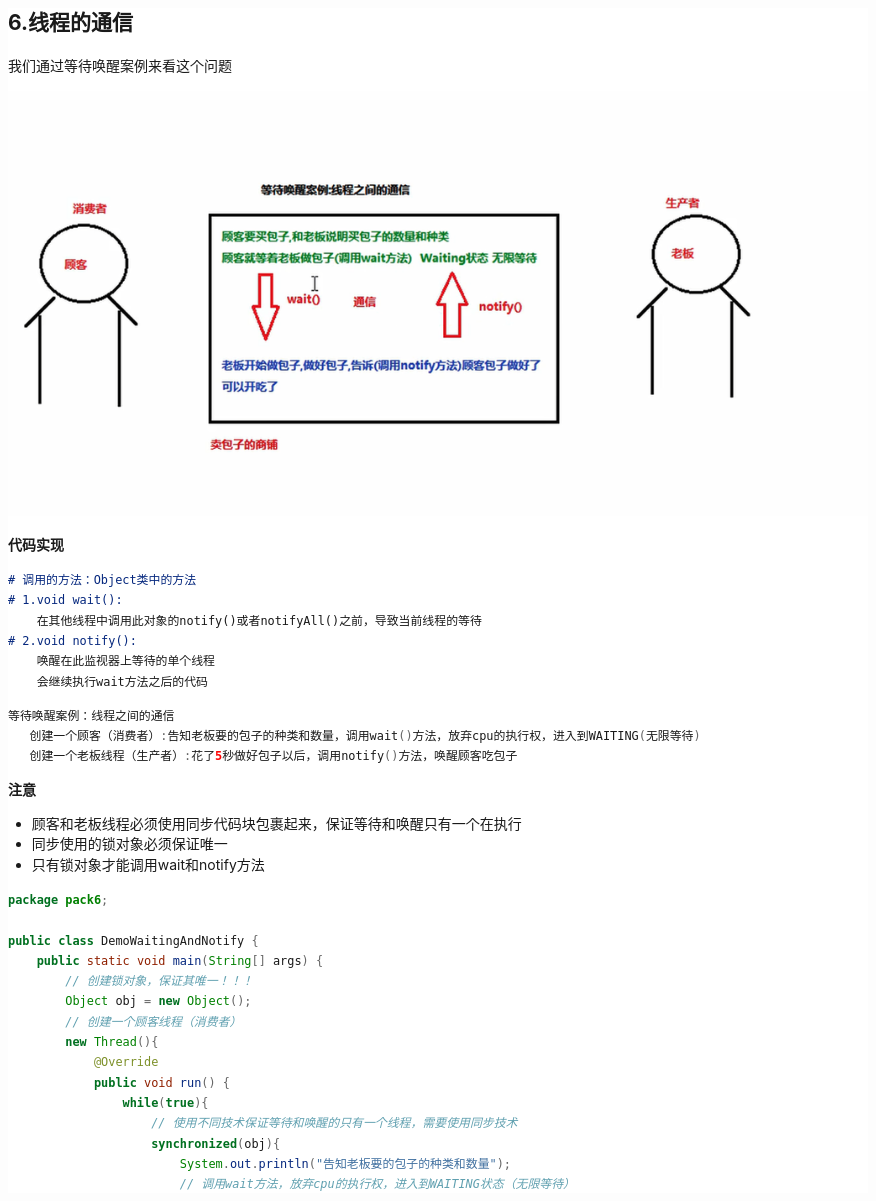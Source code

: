 ## 6.线程的通信

我们通过等待唤醒案例来看这个问题

![](线程.assets/Snipaste_2021-01-18_18-33-48.png)

**代码实现**

~~~markdown
# 调用的方法：Object类中的方法
# 1.void wait():
    在其他线程中调用此对象的notify()或者notifyAll()之前，导致当前线程的等待
# 2.void notify():
    唤醒在此监视器上等待的单个线程
    会继续执行wait方法之后的代码
~~~

~~~java
等待唤醒案例：线程之间的通信
   创建一个顾客（消费者）:告知老板要的包子的种类和数量，调用wait()方法，放弃cpu的执行权，进入到WAITING(无限等待)    
   创建一个老板线程（生产者）:花了5秒做好包子以后，调用notify()方法，唤醒顾客吃包子
~~~

**注意**

- 顾客和老板线程必须使用同步代码块包裹起来，保证等待和唤醒只有一个在执行
- 同步使用的锁对象必须保证唯一
- 只有锁对象才能调用wait和notify方法

~~~java
package pack6;

public class DemoWaitingAndNotify {
    public static void main(String[] args) {
        // 创建锁对象，保证其唯一！！！
        Object obj = new Object();
        // 创建一个顾客线程（消费者）
        new Thread(){
            @Override
            public void run() {
                while(true){
                    // 使用不同技术保证等待和唤醒的只有一个线程，需要使用同步技术
                    synchronized(obj){
                        System.out.println("告知老板要的包子的种类和数量");
                        // 调用wait方法，放弃cpu的执行权，进入到WAITING状态（无限等待）
~~~